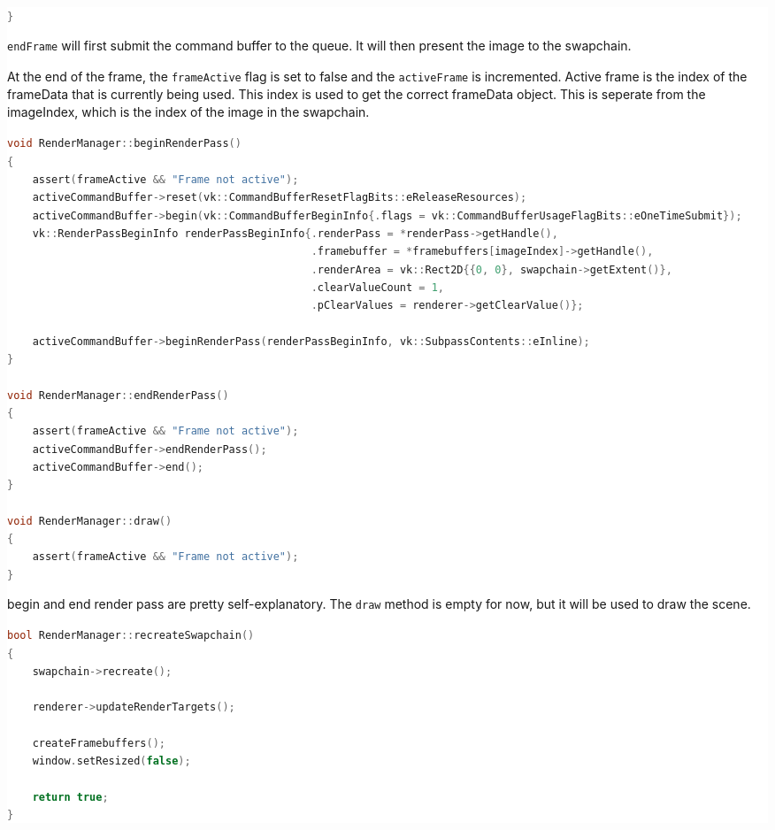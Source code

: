 ```c
}
```

`endFrame` will first submit the command buffer to the queue. It will then present the image to the swapchain.

At the end of the frame, the `frameActive` flag is set to false and the `activeFrame` is incremented.
Active frame is the index of the frameData that is currently being used. This index is used to get the correct frameData
object. This is seperate from the imageIndex, which is the index of the image in the swapchain.

```c
void RenderManager::beginRenderPass()
{
    assert(frameActive && "Frame not active");
    activeCommandBuffer->reset(vk::CommandBufferResetFlagBits::eReleaseResources);
    activeCommandBuffer->begin(vk::CommandBufferBeginInfo{.flags = vk::CommandBufferUsageFlagBits::eOneTimeSubmit});
    vk::RenderPassBeginInfo renderPassBeginInfo{.renderPass = *renderPass->getHandle(),
                                                .framebuffer = *framebuffers[imageIndex]->getHandle(),
                                                .renderArea = vk::Rect2D{{0, 0}, swapchain->getExtent()},
                                                .clearValueCount = 1,
                                                .pClearValues = renderer->getClearValue()};

    activeCommandBuffer->beginRenderPass(renderPassBeginInfo, vk::SubpassContents::eInline);
}

void RenderManager::endRenderPass()
{
    assert(frameActive && "Frame not active");
    activeCommandBuffer->endRenderPass();
    activeCommandBuffer->end();
}

void RenderManager::draw()
{
    assert(frameActive && "Frame not active");
}
```

begin and end render pass are pretty self-explanatory. The `draw` method is empty for now, but it will be used to draw
the scene.

```c
bool RenderManager::recreateSwapchain()
{
    swapchain->recreate();

    renderer->updateRenderTargets();

    createFramebuffers();
    window.setResized(false);

    return true;
}
```
